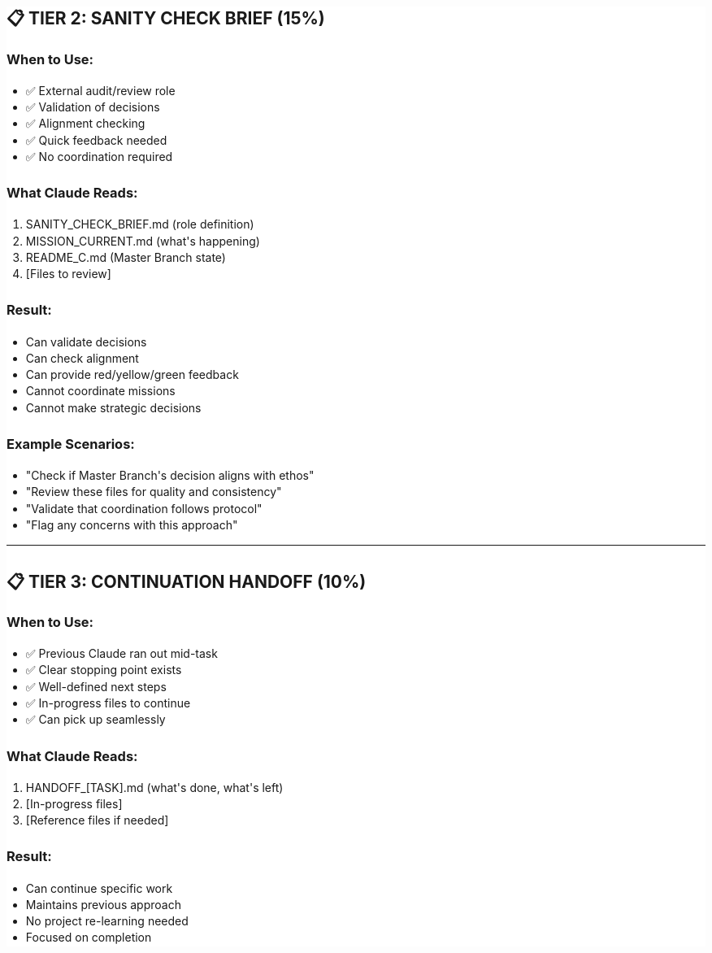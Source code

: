 
## 📋 **TIER 2: SANITY CHECK BRIEF (15%)**

### **When to Use:**
- ✅ External audit/review role
- ✅ Validation of decisions
- ✅ Alignment checking
- ✅ Quick feedback needed
- ✅ No coordination required

### **What Claude Reads:**
1. SANITY_CHECK_BRIEF.md (role definition)
2. MISSION_CURRENT.md (what's happening)
3. README_C.md (Master Branch state)
4. [Files to review]

### **Result:**
- Can validate decisions
- Can check alignment
- Can provide red/yellow/green feedback
- Cannot coordinate missions
- Cannot make strategic decisions

### **Example Scenarios:**
- "Check if Master Branch's decision aligns with ethos"
- "Review these files for quality and consistency"
- "Validate that coordination follows protocol"
- "Flag any concerns with this approach"

---

## 📋 **TIER 3: CONTINUATION HANDOFF (10%)**

### **When to Use:**
- ✅ Previous Claude ran out mid-task
- ✅ Clear stopping point exists
- ✅ Well-defined next steps
- ✅ In-progress files to continue
- ✅ Can pick up seamlessly

### **What Claude Reads:**
1. HANDOFF_[TASK].md (what's done, what's left)
2. [In-progress files]
3. [Reference files if needed]

### **Result:**
- Can continue specific work
- Maintains previous approach
- No project re-learning needed
- Focused on completion
